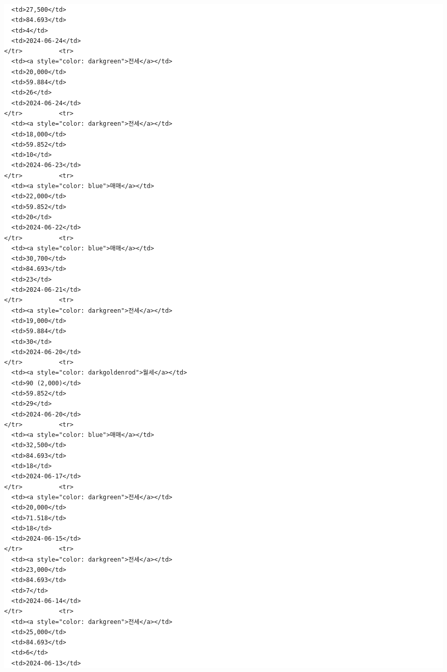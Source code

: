       <td>27,500</td>
      <td>84.693</td>
      <td>4</td>
      <td>2024-06-24</td>
    </tr>          <tr>
      <td><a style="color: darkgreen">전세</a></td>
      <td>20,000</td>
      <td>59.884</td>
      <td>26</td>
      <td>2024-06-24</td>
    </tr>          <tr>
      <td><a style="color: darkgreen">전세</a></td>
      <td>18,000</td>
      <td>59.852</td>
      <td>10</td>
      <td>2024-06-23</td>
    </tr>          <tr>
      <td><a style="color: blue">매매</a></td>
      <td>22,000</td>
      <td>59.852</td>
      <td>20</td>
      <td>2024-06-22</td>
    </tr>          <tr>
      <td><a style="color: blue">매매</a></td>
      <td>30,700</td>
      <td>84.693</td>
      <td>23</td>
      <td>2024-06-21</td>
    </tr>          <tr>
      <td><a style="color: darkgreen">전세</a></td>
      <td>19,000</td>
      <td>59.884</td>
      <td>30</td>
      <td>2024-06-20</td>
    </tr>          <tr>
      <td><a style="color: darkgoldenrod">월세</a></td>
      <td>90 (2,000)</td>
      <td>59.852</td>
      <td>29</td>
      <td>2024-06-20</td>
    </tr>          <tr>
      <td><a style="color: blue">매매</a></td>
      <td>32,500</td>
      <td>84.693</td>
      <td>18</td>
      <td>2024-06-17</td>
    </tr>          <tr>
      <td><a style="color: darkgreen">전세</a></td>
      <td>20,000</td>
      <td>71.518</td>
      <td>18</td>
      <td>2024-06-15</td>
    </tr>          <tr>
      <td><a style="color: darkgreen">전세</a></td>
      <td>23,000</td>
      <td>84.693</td>
      <td>7</td>
      <td>2024-06-14</td>
    </tr>          <tr>
      <td><a style="color: darkgreen">전세</a></td>
      <td>25,000</td>
      <td>84.693</td>
      <td>6</td>
      <td>2024-06-13</td>